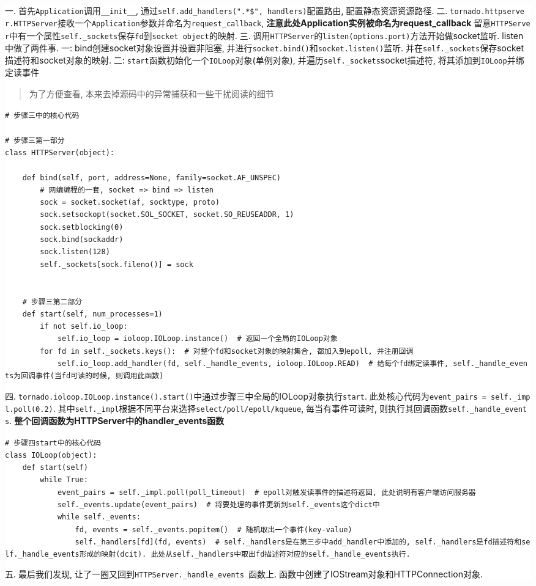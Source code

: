 一. 首先`Application`调用`__init__`, 通过`self.add_handlers(".*$", handlers)`配置路由, 配置静态资源资源路径.
二. `tornado.httpserver.HTTPServer`接收一个`Application`参数并命名为`request_callback`, **注意此处Application实例被命名为request_callback** 留意`HTTPServer`中有一个属性`self._sockets`保存`fd`到`socket object`的映射.
三. 调用`HTTPServer`的`listen(options.port)`方法开始做socket监听. listen中做了两件事. 一: bind创建socket对象设置并设置非阻塞, 并进行`socket.bind()`和`socket.listen()`监听. 并在`self._sockets`保存socket描述符和socket对象的映射. 二: `start`函数初始化一个`IOLoop`对象(单例对象), 并遍历`self._sockets`socket描述符, 将其添加到`IOLoop`并绑定读事件


> 为了方便查看, 本来去掉源码中的异常捕获和一些干扰阅读的细节

```
# 步骤三中的核心代码

# 步骤三第一部分
class HTTPServer(object):

    def bind(self, port, address=None, family=socket.AF_UNSPEC)
        # 网编编程的一套, socket => bind => listen
        sock = socket.socket(af, socktype, proto)
        sock.setsockopt(socket.SOL_SOCKET, socket.SO_REUSEADDR, 1)
        sock.setblocking(0)
        sock.bind(sockaddr)
        sock.listen(128)
        self._sockets[sock.fileno()] = sock


    # 步骤三第二部分
    def start(self, num_processes=1)
        if not self.io_loop:
            self.io_loop = ioloop.IOLoop.instance()  # 返回一个全局的IOLoop对象
        for fd in self._sockets.keys():  # 对整个fd和socket对象的映射集合, 都加入到epoll, 并注册回调
            self.io_loop.add_handler(fd, self._handle_events, ioloop.IOLoop.READ)  # 给每个fd绑定读事件, self._handle_events为回调事件(当fd可读的时候, 则调用此函数)
```


四. `tornado.ioloop.IOLoop.instance().start()`中通过步骤三中全局的IOLoop对象执行`start`. 此处核心代码为`event_pairs = self._impl.poll(0.2)`. 其中`self._impl`根据不同平台来选择`select/poll/epoll/kqueue`, 每当有事件可读时, 则执行其回调函数`self._handle_events`. **整个回调函数为HTTPServer中的handler_events函数**

```
# 步骤四start中的核心代码
class IOLoop(object):
    def start(self)
        while True:
            event_pairs = self._impl.poll(poll_timeout)  # epoll对触发读事件的描述符返回, 此处说明有客户端访问服务器
            self._events.update(event_pairs)  # 将要处理的事件更新到self._events这个dict中
            while self._events:
                fd, events = self._events.popitem()  # 随机取出一个事件(key-value)
                self._handlers[fd](fd, events)  # self._handlers是在第三步中add_handler中添加的, self._handlers是fd描述符和self._handle_events形成的映射(dcit). 此处从self._handlers中取出fd描述符对应的self._handle_events执行.
```

五. 最后我们发现, 让了一圈又回到`HTTPServer._handle_events
`函数上. 函数中创建了IOStream对象和HTTPConnection对象.

